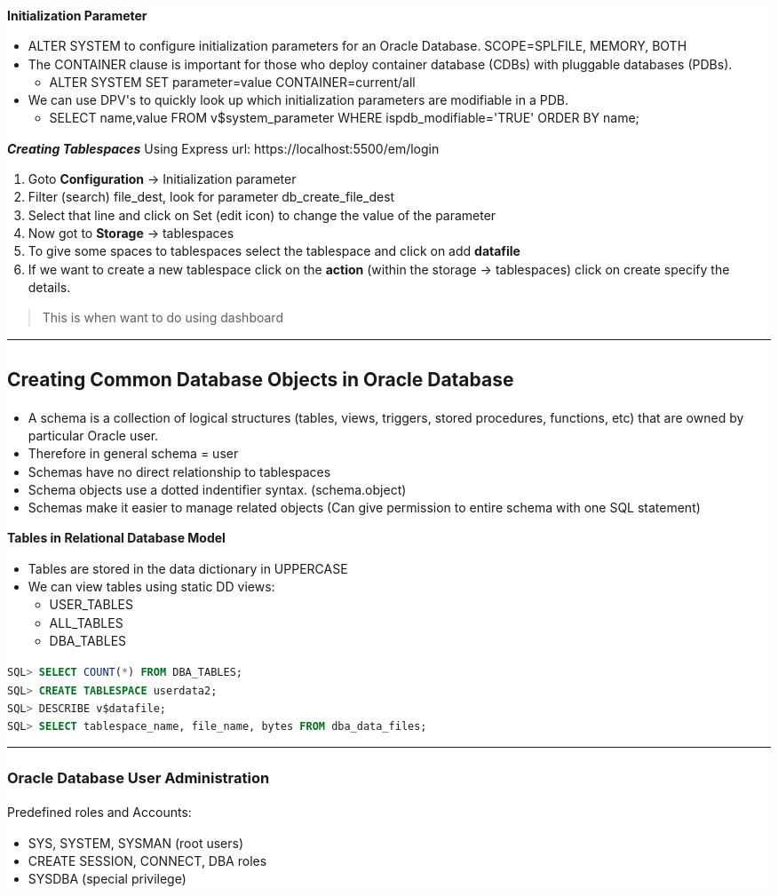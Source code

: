 **Initialization Parameter**
- ALTER SYSTEM to configure initialization parameters for an Oracle Database. SCOPE=SPLFILE, MEMORY, BOTH
- The CONTAINER clause is important for those who deploy container database (CDBs) with pluggable databases (PDBs). 
    - ALTER SYSTEM SET parameter=value CONTAINER=current/all
- We can use DPV's to quickly look up which initialization parameters are modifiable in a PDB.
    - SELECT name,value FROM v$system_parameter WHERE ispdb_modifiable='TRUE' ORDER BY name;

***Creating Tablespaces***
Using Express url: https://localhost:5500/em/login
1. Goto __Configuration__ -> Initialization parameter
2. Filter (search) file_dest, look for parameter db_create_file_dest
3. Select that line and click on Set (edit icon) to change the value of the parameter
4. Now got to __Storage__ -> tablespaces
5. To give some spaces to tablespaces select the tablespace and click on add __datafile__
6. If we want to create a new tablespace click on the __action__ (within the storage -> tablespaces) click on create specify the details.

> This is when want to do using dashboard

---

## Creating Common Database Objects in Oracle Database

- A schema is a collection of logical structures (tables, views, triggers, stored procedures, functions, etc) that are owned by particular Oracle user.
- Therefore in general schema = user
- Schemas have no direct relationship to tablespaces
- Schema objects use a dotted indentifier syntax. (schema.object)
- Schemas make it easier to manage related objects (Can give permission to entire schema with one SQL statement)

**Tables in Relational Database Model**
- Tables are stored in the data dictionary in UPPERCASE
- We can view tables using static DD views:
    - USER_TABLES
    - ALL_TABLES
    - DBA_TABLES

```SQL
SQL> SELECT COUNT(*) FROM DBA_TABLES;
SQL> CREATE TABLESPACE userdata2;
SQL> DESCRIBE v$datafile;
SQL> SELECT tablespace_name, file_name, bytes FROM dba_data_files;
```

---

### Oracle Database User Administration

Predefined roles and Accounts:
- SYS, SYSTEM, SYSMAN (root users)
- CREATE SESSION, CONNECT, DBA roles
- SYSDBA (special privilege)
